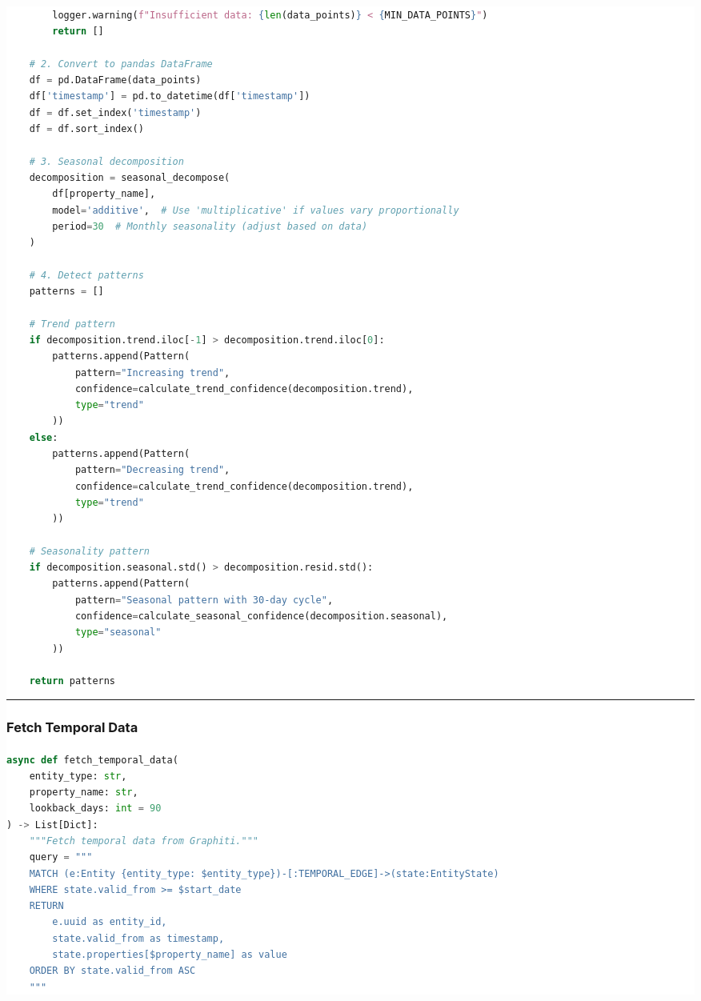 ```python
        logger.warning(f"Insufficient data: {len(data_points)} < {MIN_DATA_POINTS}")
        return []

    # 2. Convert to pandas DataFrame
    df = pd.DataFrame(data_points)
    df['timestamp'] = pd.to_datetime(df['timestamp'])
    df = df.set_index('timestamp')
    df = df.sort_index()

    # 3. Seasonal decomposition
    decomposition = seasonal_decompose(
        df[property_name],
        model='additive',  # Use 'multiplicative' if values vary proportionally
        period=30  # Monthly seasonality (adjust based on data)
    )

    # 4. Detect patterns
    patterns = []

    # Trend pattern
    if decomposition.trend.iloc[-1] > decomposition.trend.iloc[0]:
        patterns.append(Pattern(
            pattern="Increasing trend",
            confidence=calculate_trend_confidence(decomposition.trend),
            type="trend"
        ))
    else:
        patterns.append(Pattern(
            pattern="Decreasing trend",
            confidence=calculate_trend_confidence(decomposition.trend),
            type="trend"
        ))

    # Seasonality pattern
    if decomposition.seasonal.std() > decomposition.resid.std():
        patterns.append(Pattern(
            pattern="Seasonal pattern with 30-day cycle",
            confidence=calculate_seasonal_confidence(decomposition.seasonal),
            type="seasonal"
        ))

    return patterns
```

---

### Fetch Temporal Data

```python
async def fetch_temporal_data(
    entity_type: str,
    property_name: str,
    lookback_days: int = 90
) -> List[Dict]:
    """Fetch temporal data from Graphiti."""
    query = """
    MATCH (e:Entity {entity_type: $entity_type})-[:TEMPORAL_EDGE]->(state:EntityState)
    WHERE state.valid_from >= $start_date
    RETURN
        e.uuid as entity_id,
        state.valid_from as timestamp,
        state.properties[$property_name] as value
    ORDER BY state.valid_from ASC
    """
```